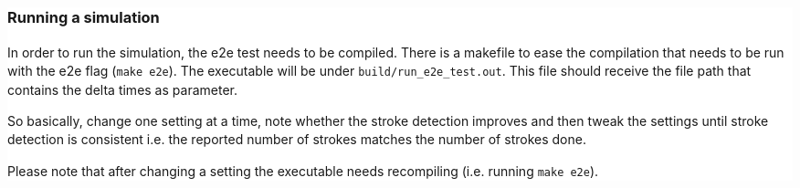 ### Running a simulation

In order to run the simulation, the e2e test needs to be compiled. There is a makefile to ease the compilation that needs to be run with the e2e flag (`make e2e`). The executable will be under `build/run_e2e_test.out`. This file should receive the file path that contains the delta times as parameter.

So basically, change one setting at a time, note whether the stroke detection improves and then tweak the settings until stroke detection is consistent i.e. the reported number of strokes matches the number of strokes done.

Please note that after changing a setting the executable needs recompiling (i.e. running `make e2e`).

